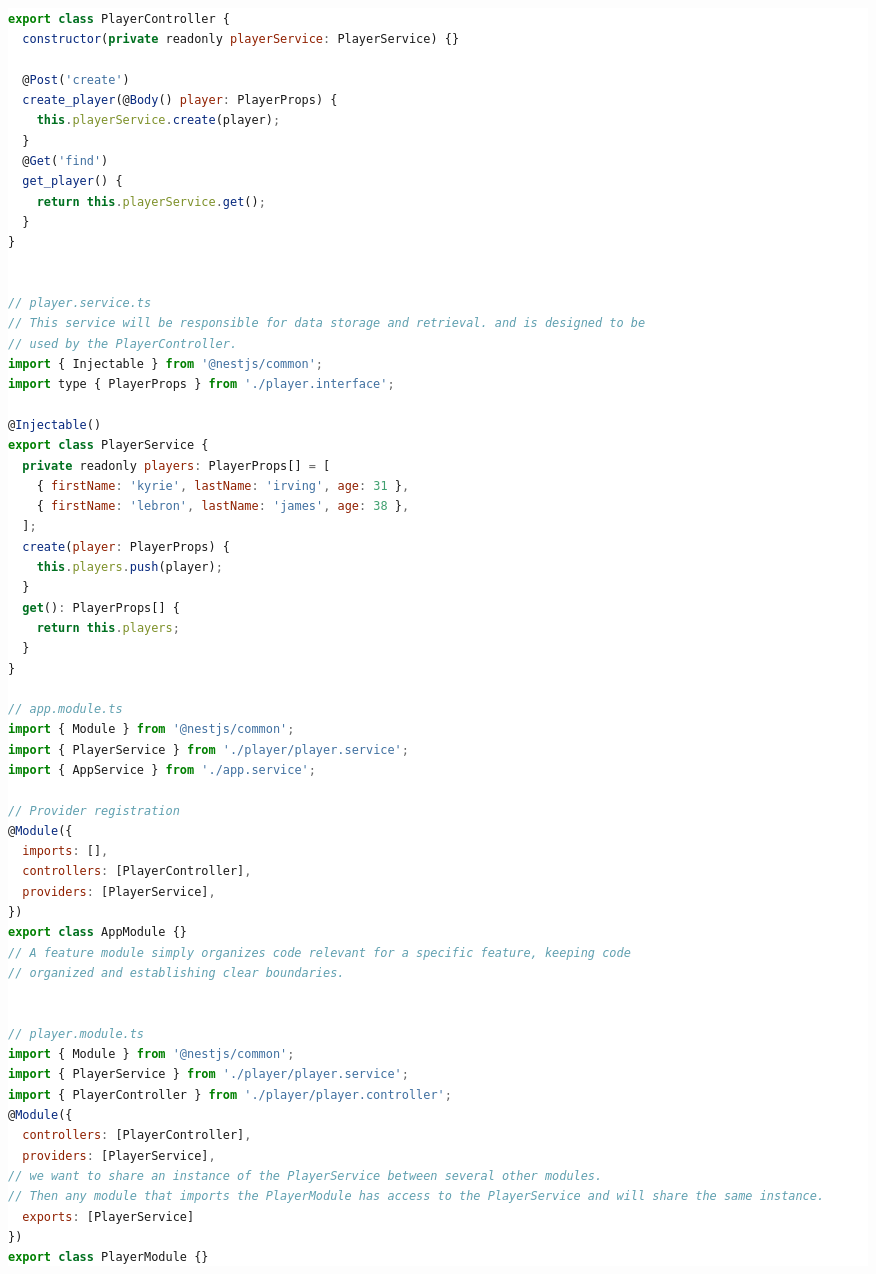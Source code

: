 ```js
export class PlayerController {
  constructor(private readonly playerService: PlayerService) {}

  @Post('create')
  create_player(@Body() player: PlayerProps) {
    this.playerService.create(player);
  }
  @Get('find')
  get_player() {
    return this.playerService.get();
  }
}


// player.service.ts
// This service will be responsible for data storage and retrieval. and is designed to be 
// used by the PlayerController.
import { Injectable } from '@nestjs/common';
import type { PlayerProps } from './player.interface';

@Injectable()
export class PlayerService {
  private readonly players: PlayerProps[] = [
    { firstName: 'kyrie', lastName: 'irving', age: 31 },
    { firstName: 'lebron', lastName: 'james', age: 38 },
  ];
  create(player: PlayerProps) {
    this.players.push(player);
  }
  get(): PlayerProps[] {
    return this.players;
  }
}

// app.module.ts
import { Module } from '@nestjs/common';
import { PlayerService } from './player/player.service';
import { AppService } from './app.service';

// Provider registration
@Module({
  imports: [],
  controllers: [PlayerController],
  providers: [PlayerService],
})
export class AppModule {}
// A feature module simply organizes code relevant for a specific feature, keeping code
// organized and establishing clear boundaries.


// player.module.ts
import { Module } from '@nestjs/common';
import { PlayerService } from './player/player.service';
import { PlayerController } from './player/player.controller';
@Module({
  controllers: [PlayerController],
  providers: [PlayerService],
// we want to share an instance of the PlayerService between several other modules.
// Then any module that imports the PlayerModule has access to the PlayerService and will share the same instance.
  exports: [PlayerService]
})
export class PlayerModule {}
```